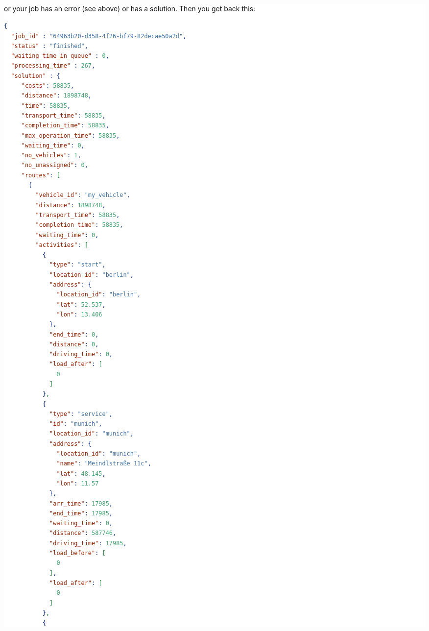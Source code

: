 or your job has an error (see above) or has a solution. Then you get back this:

```json
{
  "job_id" : "64963b20-d358-4f26-bf79-82decae50a2d",
  "status" : "finished",
  "waiting_time_in_queue" : 0,
  "processing_time" : 267,
  "solution" : {
     "costs": 58835,
     "distance": 1898748,
     "time": 58835,
     "transport_time": 58835,
     "completion_time": 58835,
     "max_operation_time": 58835,
     "waiting_time": 0,
     "no_vehicles": 1,
     "no_unassigned": 0,
     "routes": [
       {
         "vehicle_id": "my_vehicle",
         "distance": 1898748,
         "transport_time": 58835,
         "completion_time": 58835,
         "waiting_time": 0,
         "activities": [
           {
             "type": "start",
             "location_id": "berlin",
             "address": {
               "location_id": "berlin",
               "lat": 52.537,
               "lon": 13.406
             },
             "end_time": 0,
             "distance": 0,
             "driving_time": 0,
             "load_after": [
               0
             ]
           },
           {
             "type": "service",
             "id": "munich",
             "location_id": "munich",
             "address": {
               "location_id": "munich",
               "name": "Meindlstraße 11c",
               "lat": 48.145,
               "lon": 11.57
             },
             "arr_time": 17985,
             "end_time": 17985,
             "waiting_time": 0,
             "distance": 587746,
             "driving_time": 17985,
             "load_before": [
               0
             ],
             "load_after": [
               0
             ]
           },
           {
```